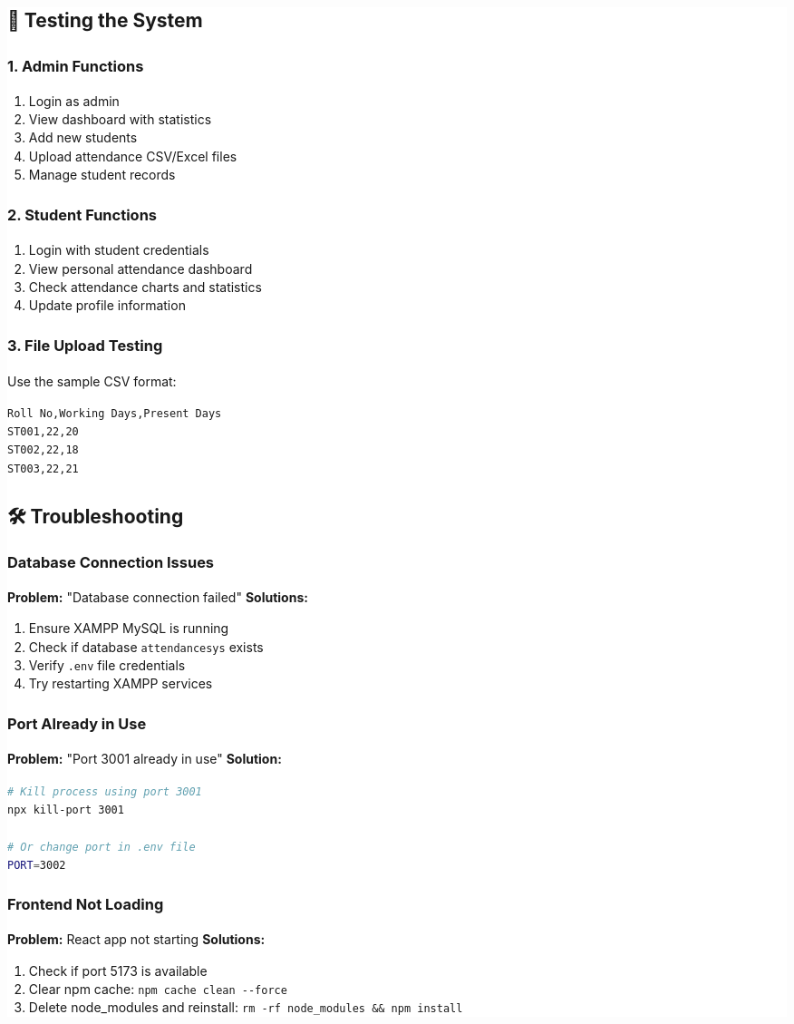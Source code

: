 ## 🎯 Testing the System

### 1. Admin Functions
1. Login as admin
2. View dashboard with statistics
3. Add new students
4. Upload attendance CSV/Excel files
5. Manage student records

### 2. Student Functions
1. Login with student credentials
2. View personal attendance dashboard
3. Check attendance charts and statistics
4. Update profile information

### 3. File Upload Testing
Use the sample CSV format:
```csv
Roll No,Working Days,Present Days
ST001,22,20
ST002,22,18
ST003,22,21
```

## 🛠️ Troubleshooting

### Database Connection Issues

**Problem:** "Database connection failed"
**Solutions:**
1. Ensure XAMPP MySQL is running
2. Check if database `attendancesys` exists
3. Verify `.env` file credentials
4. Try restarting XAMPP services

### Port Already in Use

**Problem:** "Port 3001 already in use"
**Solution:**
```bash
# Kill process using port 3001
npx kill-port 3001

# Or change port in .env file
PORT=3002
```

### Frontend Not Loading

**Problem:** React app not starting
**Solutions:**
1. Check if port 5173 is available
2. Clear npm cache: `npm cache clean --force`
3. Delete node_modules and reinstall: `rm -rf node_modules && npm install`
